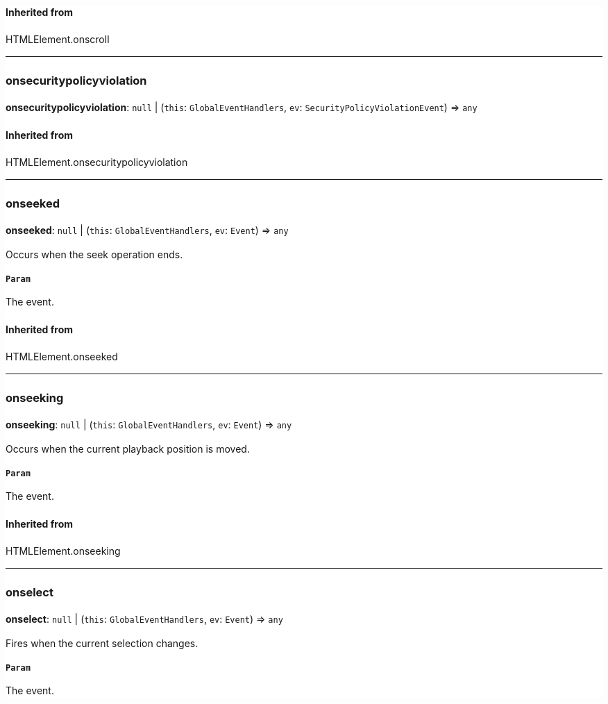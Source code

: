 #### Inherited from

HTMLElement.onscroll

***

### onsecuritypolicyviolation

**onsecuritypolicyviolation**: `null` | (`this`: `GlobalEventHandlers`, `ev`: `SecurityPolicyViolationEvent`) => `any`

#### Inherited from

HTMLElement.onsecuritypolicyviolation

***

### onseeked

**onseeked**: `null` | (`this`: `GlobalEventHandlers`, `ev`: `Event`) => `any`

Occurs when the seek operation ends.

**`Param`**

The event.

#### Inherited from

HTMLElement.onseeked

***

### onseeking

**onseeking**: `null` | (`this`: `GlobalEventHandlers`, `ev`: `Event`) => `any`

Occurs when the current playback position is moved.

**`Param`**

The event.

#### Inherited from

HTMLElement.onseeking

***

### onselect

**onselect**: `null` | (`this`: `GlobalEventHandlers`, `ev`: `Event`) => `any`

Fires when the current selection changes.

**`Param`**

The event.
